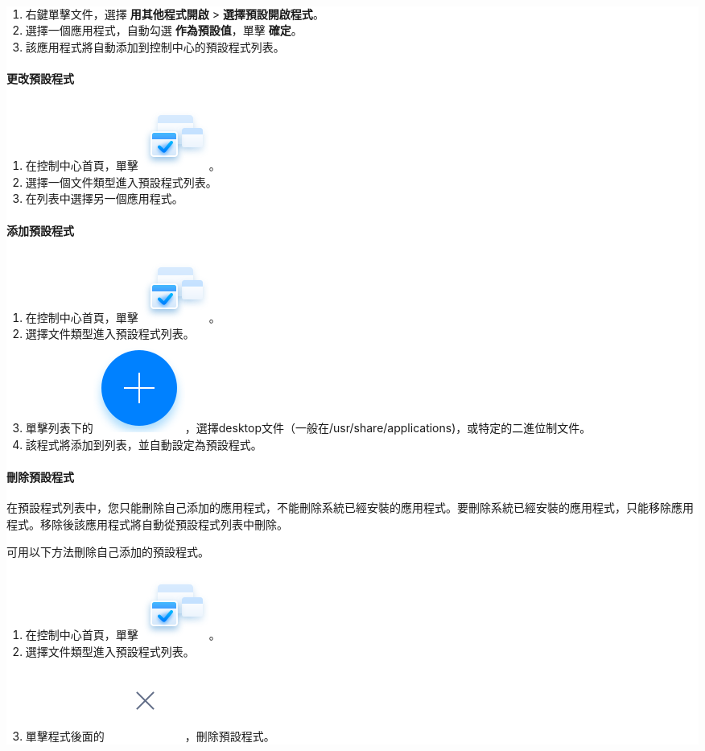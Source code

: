 1. 右鍵單擊文件，選擇 **用其他程式開啟** > **選擇預設開啟程式**。
2. 選擇一個應用程式，自動勾選 **作為預設值**，單擊 **確定**。
3. 該應用程式將自動添加到控制中心的預設程式列表。

#### 更改預設程式

1. 在控制中心首頁，單擊 ![default_applications_normal](../common/default_applications_normal.svg)。
2. 選擇一個文件類型進入預設程式列表。
3. 在列表中選擇另一個應用程式。

#### 添加預設程式

1. 在控制中心首頁，單擊 ![default_applications_normal](../common/default_applications_normal.svg)。
2. 選擇文件類型進入預設程式列表。
3. 單擊列表下的![add](../common/add.svg)，選擇desktop文件（一般在/usr/share/applications)，或特定的二進位制文件。
4. 該程式將添加到列表，並自動設定為預設程式。

#### 刪除預設程式

在預設程式列表中，您只能刪除自己添加的應用程式，不能刪除系統已經安裝的應用程式。要刪除系統已經安裝的應用程式，只能移除應用程式。移除後該應用程式將自動從預設程式列表中刪除。

可用以下方法刪除自己添加的預設程式。

1. 在控制中心首頁，單擊 ![default_applications_normal](../common/default_applications_normal.svg)。
2. 選擇文件類型進入預設程式列表。
3. 單擊程式後面的![close](../common/close_normal.svg)，刪除預設程式。

